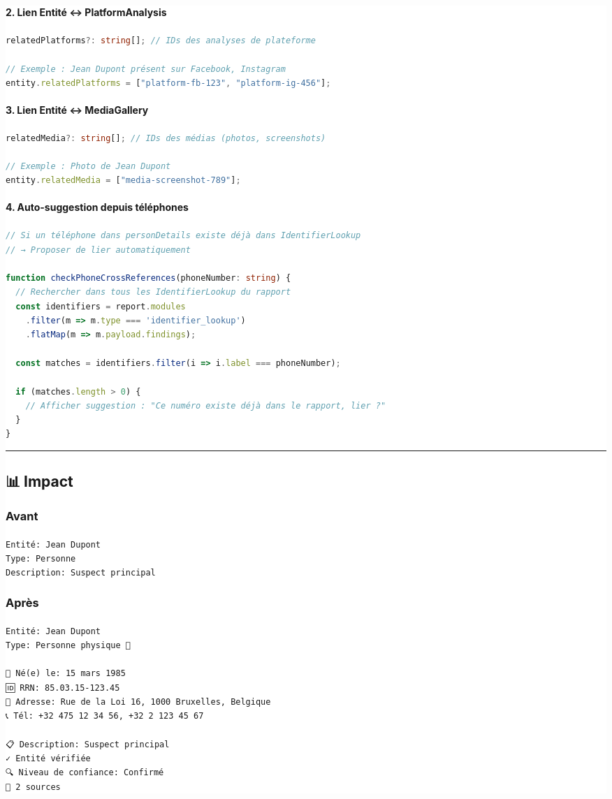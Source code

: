 #### 2. Lien Entité ↔ PlatformAnalysis
```typescript
relatedPlatforms?: string[]; // IDs des analyses de plateforme

// Exemple : Jean Dupont présent sur Facebook, Instagram
entity.relatedPlatforms = ["platform-fb-123", "platform-ig-456"];
```

#### 3. Lien Entité ↔ MediaGallery
```typescript
relatedMedia?: string[]; // IDs des médias (photos, screenshots)

// Exemple : Photo de Jean Dupont
entity.relatedMedia = ["media-screenshot-789"];
```

#### 4. Auto-suggestion depuis téléphones
```typescript
// Si un téléphone dans personDetails existe déjà dans IdentifierLookup
// → Proposer de lier automatiquement

function checkPhoneCrossReferences(phoneNumber: string) {
  // Rechercher dans tous les IdentifierLookup du rapport
  const identifiers = report.modules
    .filter(m => m.type === 'identifier_lookup')
    .flatMap(m => m.payload.findings);
  
  const matches = identifiers.filter(i => i.label === phoneNumber);
  
  if (matches.length > 0) {
    // Afficher suggestion : "Ce numéro existe déjà dans le rapport, lier ?"
  }
}
```

---

## 📊 Impact

### Avant
```
Entité: Jean Dupont
Type: Personne
Description: Suspect principal
```

### Après
```
Entité: Jean Dupont
Type: Personne physique 👤

🎂 Né(e) le: 15 mars 1985
🆔 RRN: 85.03.15-123.45
📍 Adresse: Rue de la Loi 16, 1000 Bruxelles, Belgique
📞 Tél: +32 475 12 34 56, +32 2 123 45 67

📋 Description: Suspect principal
✓ Entité vérifiée
🔍 Niveau de confiance: Confirmé
📎 2 sources
```
